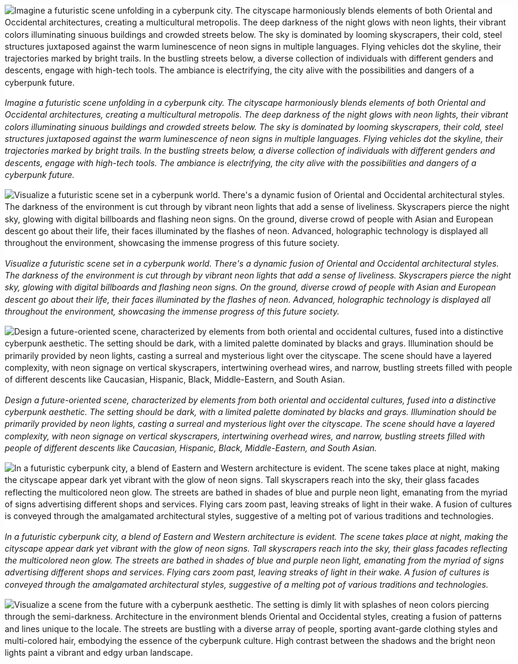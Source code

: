 ![Imagine a futuristic scene unfolding in a cyberpunk city. The cityscape harmoniously blends elements of both Oriental and Occidental architectures, creating a multicultural metropolis. The deep darkness of the night glows with neon lights, their vibrant colors illuminating sinuous buildings and crowded streets below. The sky is dominated by looming skyscrapers, their cold, steel structures juxtaposed against the warm luminescence of neon signs in multiple languages. Flying vehicles dot the skyline, their trajectories marked by bright trails. In the bustling streets below, a diverse collection of individuals with different genders and descents, engage with high-tech tools. The ambiance is electrifying, the city alive with the possibilities and dangers of a cyberpunk future.](./img/Cyberpunk_04.png)

*Imagine a futuristic scene unfolding in a cyberpunk city. The cityscape harmoniously blends elements of both Oriental and Occidental architectures, creating a multicultural metropolis. The deep darkness of the night glows with neon lights, their vibrant colors illuminating sinuous buildings and crowded streets below. The sky is dominated by looming skyscrapers, their cold, steel structures juxtaposed against the warm luminescence of neon signs in multiple languages. Flying vehicles dot the skyline, their trajectories marked by bright trails. In the bustling streets below, a diverse collection of individuals with different genders and descents, engage with high-tech tools. The ambiance is electrifying, the city alive with the possibilities and dangers of a cyberpunk future.*

![Visualize a futuristic scene set in a cyberpunk world. There's a dynamic fusion of Oriental and Occidental architectural styles. The darkness of the environment is cut through by vibrant neon lights that add a sense of liveliness. Skyscrapers pierce the night sky, glowing with digital billboards and flashing neon signs. On the ground, diverse crowd of people with Asian and European descent go about their life, their faces illuminated by the flashes of neon. Advanced, holographic technology is displayed all throughout the environment, showcasing the immense progress of this future society.](./img/Cyberpunk_05.png)

*Visualize a futuristic scene set in a cyberpunk world. There's a dynamic fusion of Oriental and Occidental architectural styles. The darkness of the environment is cut through by vibrant neon lights that add a sense of liveliness. Skyscrapers pierce the night sky, glowing with digital billboards and flashing neon signs. On the ground, diverse crowd of people with Asian and European descent go about their life, their faces illuminated by the flashes of neon. Advanced, holographic technology is displayed all throughout the environment, showcasing the immense progress of this future society.*

![Design a future-oriented scene, characterized by elements from both oriental and occidental cultures, fused into a distinctive cyberpunk aesthetic. The setting should be dark, with a limited palette dominated by blacks and grays. Illumination should be primarily provided by neon lights, casting a surreal and mysterious light over the cityscape. The scene should have a layered complexity, with neon signage on vertical skyscrapers, intertwining overhead wires, and narrow, bustling streets filled with people of different descents like Caucasian, Hispanic, Black, Middle-Eastern, and South Asian.](./img/Cyberpunk_06.png)

*Design a future-oriented scene, characterized by elements from both oriental and occidental cultures, fused into a distinctive cyberpunk aesthetic. The setting should be dark, with a limited palette dominated by blacks and grays. Illumination should be primarily provided by neon lights, casting a surreal and mysterious light over the cityscape. The scene should have a layered complexity, with neon signage on vertical skyscrapers, intertwining overhead wires, and narrow, bustling streets filled with people of different descents like Caucasian, Hispanic, Black, Middle-Eastern, and South Asian.*

![In a futuristic cyberpunk city, a blend of Eastern and Western architecture is evident. The scene takes place at night, making the cityscape appear dark yet vibrant with the glow of neon signs. Tall skyscrapers reach into the sky, their glass facades reflecting the multicolored neon glow. The streets are bathed in shades of blue and purple neon light, emanating from the myriad of signs advertising different shops and services. Flying cars zoom past, leaving streaks of light in their wake. A fusion of cultures is conveyed through the amalgamated architectural styles, suggestive of a melting pot of various traditions and technologies.](./img/Cyberpunk_07.png)

*In a futuristic cyberpunk city, a blend of Eastern and Western architecture is evident. The scene takes place at night, making the cityscape appear dark yet vibrant with the glow of neon signs. Tall skyscrapers reach into the sky, their glass facades reflecting the multicolored neon glow. The streets are bathed in shades of blue and purple neon light, emanating from the myriad of signs advertising different shops and services. Flying cars zoom past, leaving streaks of light in their wake. A fusion of cultures is conveyed through the amalgamated architectural styles, suggestive of a melting pot of various traditions and technologies.*

![Visualize a scene from the future with a cyberpunk aesthetic. The setting is dimly lit with splashes of neon colors piercing through the semi-darkness. Architecture in the environment blends Oriental and Occidental styles, creating a fusion of patterns and lines unique to the locale. The streets are bustling with a diverse array of people, sporting avant-garde clothing styles and multi-colored hair, embodying the essence of the cyberpunk culture. High contrast between the shadows and the bright neon lights paint a vibrant and edgy urban landscape.](./img/Cyberpunk_08.png)
